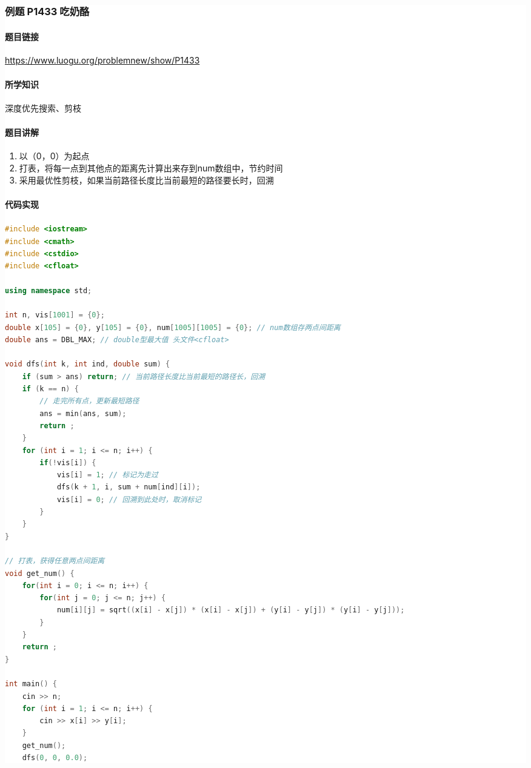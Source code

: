 


### 例题 P1433 吃奶酪

#### 题目链接

https://www.luogu.org/problemnew/show/P1433

#### 所学知识

深度优先搜索、剪枝

#### 题目讲解

1. 以（0，0）为起点
2. 打表，将每一点到其他点的距离先计算出来存到num数组中，节约时间
3. 采用最优性剪枝，如果当前路径长度比当前最短的路径要长时，回溯

#### 代码实现

```c++
#include <iostream>
#include <cmath>
#include <cstdio>
#include <cfloat>

using namespace std;

int n, vis[1001] = {0};
double x[105] = {0}, y[105] = {0}, num[1005][1005] = {0}; // num数组存两点间距离
double ans = DBL_MAX; // double型最大值 头文件<cfloat>

void dfs(int k, int ind, double sum) {
    if (sum > ans) return; // 当前路径长度比当前最短的路径长，回溯                       
    if (k == n) {
        // 走完所有点，更新最短路径
        ans = min(ans, sum); 
        return ;
    }
    for (int i = 1; i <= n; i++) { 
        if(!vis[i]) {
            vis[i] = 1; // 标记为走过
            dfs(k + 1, i, sum + num[ind][i]); 
            vis[i] = 0; // 回溯到此处时，取消标记
        }
    }
}

// 打表，获得任意两点间距离
void get_num() {
    for(int i = 0; i <= n; i++) {
        for(int j = 0; j <= n; j++) {
            num[i][j] = sqrt((x[i] - x[j]) * (x[i] - x[j]) + (y[i] - y[j]) * (y[i] - y[j]));
        }
    }
    return ;
}

int main() {
    cin >> n;
    for (int i = 1; i <= n; i++) {
        cin >> x[i] >> y[i];
    }
    get_num();
    dfs(0, 0, 0.0); 
```